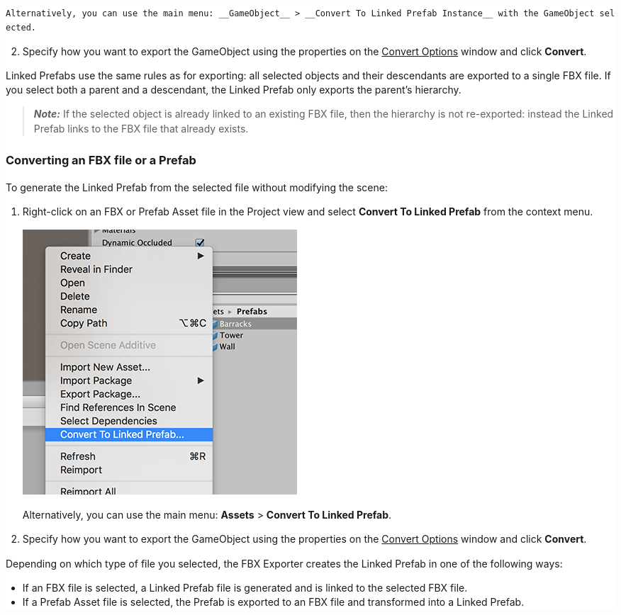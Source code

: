	Alternatively, you can use the main menu: __GameObject__ > __Convert To Linked Prefab Instance__ with the GameObject selected.

2. Specify how you want to export the GameObject using the properties on the [Convert Options](#ConvertOptions) window and click **Convert**.

Linked Prefabs use the same rules as for exporting: all selected objects and their descendants are exported to a single FBX file. If you select both a parent and a descendant, the Linked Prefab only exports the parent’s hierarchy.

> ***Note:*** If the selected object is already linked to an existing FBX file, then the hierarchy is not re-exported: instead the Linked Prefab links to the FBX file that already exists.

<a name="fromFBXorAssetFile"></a>

### Converting an FBX file or a Prefab

To generate the Linked Prefab from the selected file without modifying the scene:

1. Right-click on an FBX or Prefab Asset file in the Project view and select __Convert To Linked Prefab__ from the context menu.

	![Convert Prefab file to Linked Prefab](images/FBXExporter_LinkedPrefab-PrefabFile.png)

	Alternatively, you can use the main menu: __Assets__ > __Convert To Linked Prefab__.

2. Specify how you want to export the GameObject using the properties on the [Convert Options](#ConvertOptions) window and click **Convert**.

Depending on which type of file you selected, the FBX Exporter creates the Linked Prefab in one of the following ways:

* If an FBX file is selected, a Linked Prefab file is generated and is linked to the selected FBX file. 
* If a Prefab Asset file is selected, the Prefab is exported to an FBX file and transformed into a Linked Prefab.
